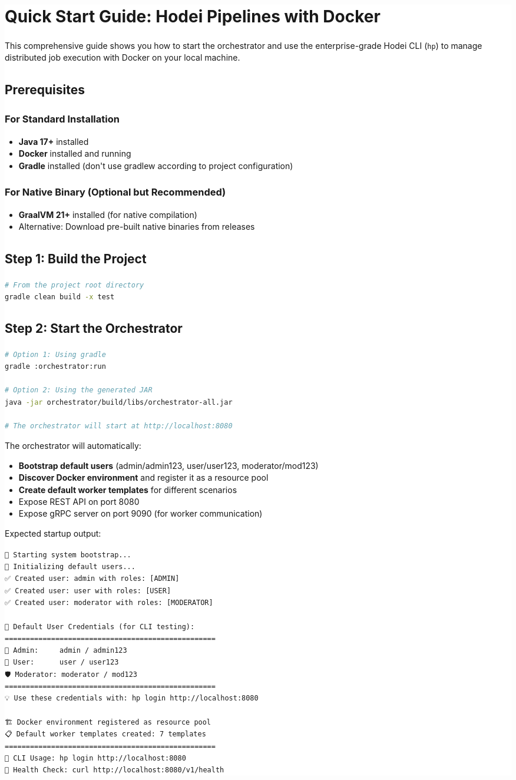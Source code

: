 # Quick Start Guide: Hodei Pipelines with Docker

This comprehensive guide shows you how to start the orchestrator and use the enterprise-grade Hodei CLI (`hp`) to manage distributed job execution with Docker on your local machine.

## Prerequisites

### For Standard Installation
- **Java 17+** installed
- **Docker** installed and running
- **Gradle** installed (don't use gradlew according to project configuration)

### For Native Binary (Optional but Recommended)
- **GraalVM 21+** installed (for native compilation)
- Alternative: Download pre-built native binaries from releases

## Step 1: Build the Project

```bash
# From the project root directory
gradle clean build -x test
```

## Step 2: Start the Orchestrator

```bash
# Option 1: Using gradle
gradle :orchestrator:run

# Option 2: Using the generated JAR
java -jar orchestrator/build/libs/orchestrator-all.jar

# The orchestrator will start at http://localhost:8080
```

The orchestrator will automatically:
- **Bootstrap default users** (admin/admin123, user/user123, moderator/mod123)
- **Discover Docker environment** and register it as a resource pool
- **Create default worker templates** for different scenarios
- Expose REST API on port 8080
- Expose gRPC server on port 9090 (for worker communication)

Expected startup output:
```
🚀 Starting system bootstrap...
🔐 Initializing default users...
✅ Created user: admin with roles: [ADMIN]
✅ Created user: user with roles: [USER]  
✅ Created user: moderator with roles: [MODERATOR]

🔑 Default User Credentials (for CLI testing):
==================================================
👑 Admin:     admin / admin123
👤 User:      user / user123
🛡️ Moderator: moderator / mod123
==================================================
💡 Use these credentials with: hp login http://localhost:8080

🏗️ Docker environment registered as resource pool
📋 Default worker templates created: 7 templates
==================================================
🔗 CLI Usage: hp login http://localhost:8080
🔗 Health Check: curl http://localhost:8080/v1/health
```